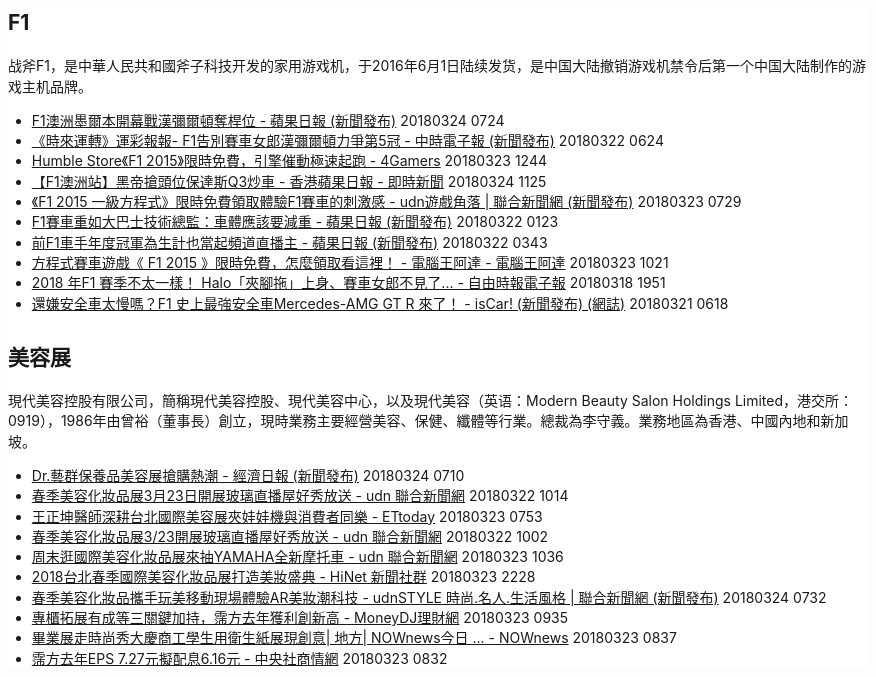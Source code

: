 ## F1

战斧F1，是中華人民共和國斧子科技开发的家用游戏机，于2016年6月1日陆续发货，是中国大陆撤销游戏机禁令后第一个中国大陆制作的游戏主机品牌。


- [F1澳洲墨爾本開幕戰漢彌爾頓奪桿位 - 蘋果日報 (新聞發布)](https://tw.appledaily.com/new/realtime/20180324/1321350/ "F1澳洲墨爾本開幕戰漢彌爾頓奪桿位 - 蘋果日報 (新聞發布)") 20180324 0724
- [《時來運轉》運彩報報- F1告別賽車女郎漢彌爾頓力爭第5冠 - 中時電子報 (新聞發布)](http://www.chinatimes.com/realtimenews/20180322002993-260403 "《時來運轉》運彩報報- F1告別賽車女郎漢彌爾頓力爭第5冠 - 中時電子報 (新聞發布)") 20180322 0624
- [Humble Store《F1 2015》限時免費，引擎催動極速起跑 - 4Gamers](https://www.4gamers.com.tw/news/detail/humble-f1-2015-is-free-for-48-hours-by-now "Humble Store《F1 2015》限時免費，引擎催動極速起跑 - 4Gamers") 20180323 1244
- [【F1澳洲站】黑帝搶頭位保達斯Q3炒車 - 香港蘋果日報 - 即時新聞](https://hk.appledaily.com/open/realtime/7032049/20180324/57989999 "【F1澳洲站】黑帝搶頭位保達斯Q3炒車 - 香港蘋果日報 - 即時新聞") 20180324 1125
- [《F1 2015 一級方程式》限時免費領取體驗F1賽車的刺激感 - udn遊戲角落 | 聯合新聞網 (新聞發布)](https://game.udn.com/game/story/10453/3047923 "《F1 2015 一級方程式》限時免費領取體驗F1賽車的刺激感 - udn遊戲角落 | 聯合新聞網 (新聞發布)") 20180323 0729
- [F1賽車重如大巴士技術總監：車體應該要減重 - 蘋果日報 (新聞發布)](https://tw.appledaily.com/new/realtime/20180322/1319637/ "F1賽車重如大巴士技術總監：車體應該要減重 - 蘋果日報 (新聞發布)") 20180322 0123
- [前F1車手年度冠軍為生計也當起頻道直播主 - 蘋果日報 (新聞發布)](https://tw.appledaily.com/new/realtime/20180322/1319759/ "前F1車手年度冠軍為生計也當起頻道直播主 - 蘋果日報 (新聞發布)") 20180322 0343
- [方程式賽車遊戲《 F1 2015 》限時免費，怎麼領取看這裡！ - 電腦王阿達 - 電腦王阿達](https://www.kocpc.com.tw/archives/188978 "方程式賽車遊戲《 F1 2015 》限時免費，怎麼領取看這裡！ - 電腦王阿達 - 電腦王阿達") 20180323 1021
- [2018 年F1 賽季不太一樣！ Halo「夾腳拖」上身、賽車女郎不見了... - 自由時報電子報](http://auto.ltn.com.tw/news/9648/3 "2018 年F1 賽季不太一樣！ Halo「夾腳拖」上身、賽車女郎不見了... - 自由時報電子報") 20180318 1951
- [還嫌安全車太慢嗎？F1 史上最強安全車Mercedes-AMG GT R 來了！ - isCar! (新聞發布) (網誌)](http://tw.iscarmg.com/index.php/top-news/race/47308-gtr-2018-03-21-00 "還嫌安全車太慢嗎？F1 史上最強安全車Mercedes-AMG GT R 來了！ - isCar! (新聞發布) (網誌)") 20180321 0618

## 美容展

現代美容控股有限公司，簡稱現代美容控股、現代美容中心，以及現代美容（英语：Modern Beauty Salon Holdings Limited，港交所：0919），1986年由曾裕（董事長）創立，現時業務主要經營美容、保健、纖體等行業。總裁為李守義。業務地區為香港、中國內地和新加坡。
- [Dr.藝群保養品美容展搶購熱潮 - 經濟日報 (新聞發布)](https://money.udn.com/money/story/5724/3049588 "Dr.藝群保養品美容展搶購熱潮 - 經濟日報 (新聞發布)") 20180324 0710
- [春季美容化妝品展3月23日開展玻璃直播屋好秀放送 - udn 聯合新聞網](https://udn.com/news/story/7270/3046247 "春季美容化妝品展3月23日開展玻璃直播屋好秀放送 - udn 聯合新聞網") 20180322 1014
- [王正坤醫師深耕台北國際美容展夾娃娃機與消費者同樂 - ETtoday](https://www.ettoday.net/news/20180323/1136312.htm "王正坤醫師深耕台北國際美容展夾娃娃機與消費者同樂 - ETtoday") 20180323 0753
- [春季美容化妝品展3/23開展玻璃直播屋好秀放送 - udn 聯合新聞網](https://udn.com/news/story/7270/3046247?from=udn-catebreaknews_ch2 "春季美容化妝品展3/23開展玻璃直播屋好秀放送 - udn 聯合新聞網") 20180322 1002
- [周末逛國際美容化妝品展來抽YAMAHA全新摩托車 - udn 聯合新聞網](https://udn.com/news/story/7270/3048353 "周末逛國際美容化妝品展來抽YAMAHA全新摩托車 - udn 聯合新聞網") 20180323 1036
- [2018台北春季國際美容化妝品展打造美妝盛典 - HiNet 新聞社群](https://times.hinet.net/news/21601059 "2018台北春季國際美容化妝品展打造美妝盛典 - HiNet 新聞社群") 20180323 2228
- [春季美容化妝品攜手玩美移動現場體驗AR美妝潮科技 - udnSTYLE 時尚.名人.生活風格 | 聯合新聞網 (新聞發布)](https://style.udn.com/style/story/11350/3049631 "春季美容化妝品攜手玩美移動現場體驗AR美妝潮科技 - udnSTYLE 時尚.名人.生活風格 | 聯合新聞網 (新聞發布)") 20180324 0732
- [專櫃拓展有成等三關鍵加持，霈方去年獲利創新高 - MoneyDJ理財網](https://www.moneydj.com/KMDJ/News/NewsViewer.aspx?a=b5d6f85b-95f4-4b37-bb8c-ecbf71947bbb "專櫃拓展有成等三關鍵加持，霈方去年獲利創新高 - MoneyDJ理財網") 20180323 0935
- [畢業展走時尚秀大慶商工學生用衛生紙展現創意| 地方| NOWnews今日 ... - NOWnews](https://www.nownews.com/news/20180323/2722629 "畢業展走時尚秀大慶商工學生用衛生紙展現創意| 地方| NOWnews今日 ... - NOWnews") 20180323 0837
- [霈方去年EPS 7.27元擬配息6.16元 - 中央社商情網](http://www.cnabc.com/news/aall/201803230780.aspx "霈方去年EPS 7.27元擬配息6.16元 - 中央社商情網") 20180323 0832

